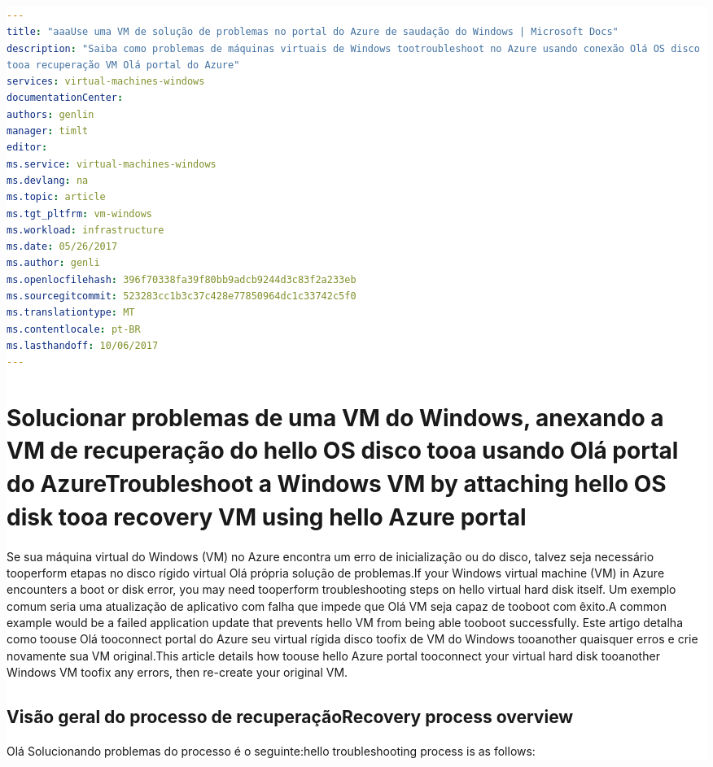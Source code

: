 ```yaml
---
title: "aaaUse uma VM de solução de problemas no portal do Azure de saudação do Windows | Microsoft Docs"
description: "Saiba como problemas de máquinas virtuais de Windows tootroubleshoot no Azure usando conexão Olá OS disco tooa recuperação VM Olá portal do Azure"
services: virtual-machines-windows
documentationCenter: 
authors: genlin
manager: timlt
editor: 
ms.service: virtual-machines-windows
ms.devlang: na
ms.topic: article
ms.tgt_pltfrm: vm-windows
ms.workload: infrastructure
ms.date: 05/26/2017
ms.author: genli
ms.openlocfilehash: 396f70338fa39f80bb9adcb9244d3c83f2a233eb
ms.sourcegitcommit: 523283cc1b3c37c428e77850964dc1c33742c5f0
ms.translationtype: MT
ms.contentlocale: pt-BR
ms.lasthandoff: 10/06/2017
---
```

# <a name="troubleshoot-a-windows-vm-by-attaching-hello-os-disk-tooa-recovery-vm-using-hello-azure-portal"></a><span data-ttu-id="ee0b0-103">Solucionar problemas de uma VM do Windows, anexando a VM de recuperação do hello OS disco tooa usando Olá portal do Azure</span><span class="sxs-lookup"><span data-stu-id="ee0b0-103">Troubleshoot a Windows VM by attaching hello OS disk tooa recovery VM using hello Azure portal</span></span>
<span data-ttu-id="ee0b0-104">Se sua máquina virtual do Windows (VM) no Azure encontra um erro de inicialização ou do disco, talvez seja necessário tooperform etapas no disco rígido virtual Olá própria solução de problemas.</span><span class="sxs-lookup"><span data-stu-id="ee0b0-104">If your Windows virtual machine (VM) in Azure encounters a boot or disk error, you may need tooperform troubleshooting steps on hello virtual hard disk itself.</span></span> <span data-ttu-id="ee0b0-105">Um exemplo comum seria uma atualização de aplicativo com falha que impede que Olá VM seja capaz de tooboot com êxito.</span><span class="sxs-lookup"><span data-stu-id="ee0b0-105">A common example would be a failed application update that prevents hello VM from being able tooboot successfully.</span></span> <span data-ttu-id="ee0b0-106">Este artigo detalha como toouse Olá tooconnect portal do Azure seu virtual rígida disco toofix de VM do Windows tooanother quaisquer erros e crie novamente sua VM original.</span><span class="sxs-lookup"><span data-stu-id="ee0b0-106">This article details how toouse hello Azure portal tooconnect your virtual hard disk tooanother Windows VM toofix any errors, then re-create your original VM.</span></span>

## <a name="recovery-process-overview"></a><span data-ttu-id="ee0b0-107">Visão geral do processo de recuperação</span><span class="sxs-lookup"><span data-stu-id="ee0b0-107">Recovery process overview</span></span>
<span data-ttu-id="ee0b0-108">Olá Solucionando problemas do processo é o seguinte:</span><span class="sxs-lookup"><span data-stu-id="ee0b0-108">hello troubleshooting process is as follows:</span></span>

